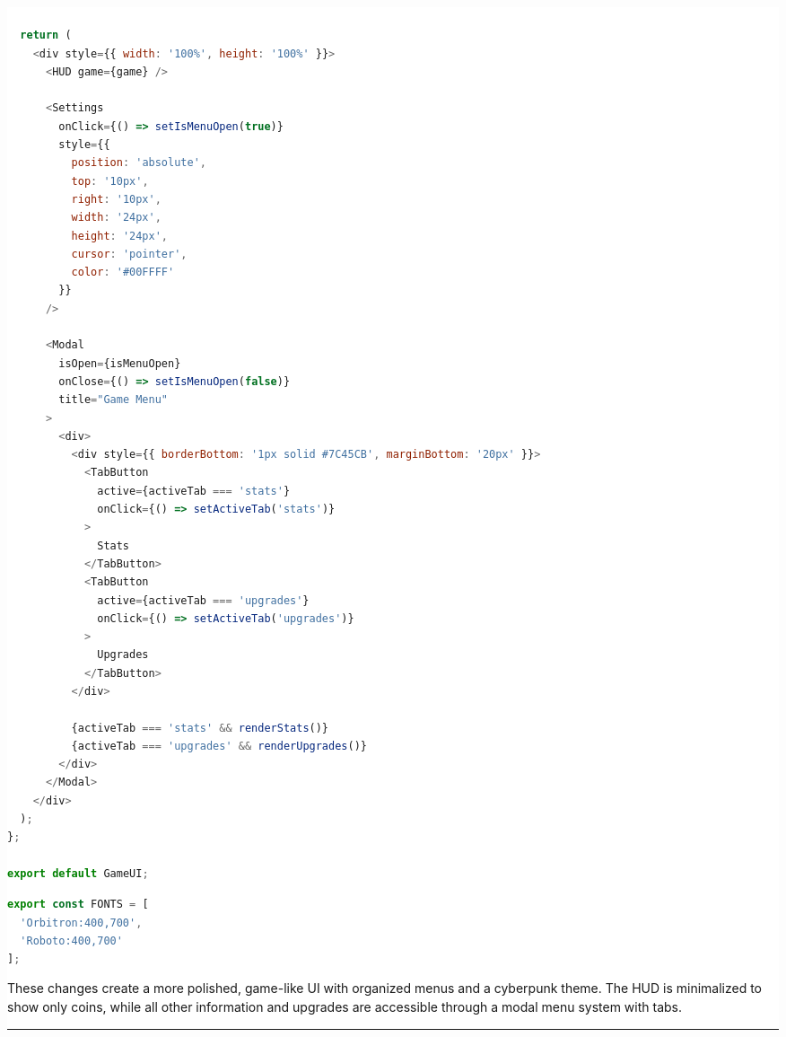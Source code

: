 ```js src/ui/GameUI.js

  return (
    <div style={{ width: '100%', height: '100%' }}>
      <HUD game={game} />
      
      <Settings
        onClick={() => setIsMenuOpen(true)}
        style={{
          position: 'absolute',
          top: '10px',
          right: '10px',
          width: '24px',
          height: '24px',
          cursor: 'pointer',
          color: '#00FFFF'
        }}
      />

      <Modal 
        isOpen={isMenuOpen} 
        onClose={() => setIsMenuOpen(false)}
        title="Game Menu"
      >
        <div>
          <div style={{ borderBottom: '1px solid #7C45CB', marginBottom: '20px' }}>
            <TabButton 
              active={activeTab === 'stats'} 
              onClick={() => setActiveTab('stats')}
            >
              Stats
            </TabButton>
            <TabButton 
              active={activeTab === 'upgrades'} 
              onClick={() => setActiveTab('upgrades')}
            >
              Upgrades
            </TabButton>
          </div>
          
          {activeTab === 'stats' && renderStats()}
          {activeTab === 'upgrades' && renderUpgrades()}
        </div>
      </Modal>
    </div>
  );
};

export default GameUI;
```

```js src/game/fontManifest.js
export const FONTS = [
  'Orbitron:400,700',
  'Roboto:400,700'
];
```

These changes create a more polished, game-like UI with organized menus and a cyberpunk theme. The HUD is minimalized to show only coins, while all other information and upgrades are accessible through a modal menu system with tabs.
__________________
